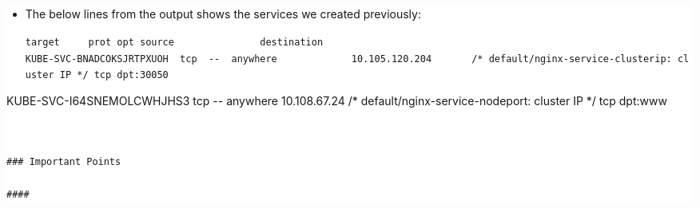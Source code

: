 - The below lines from the output shows the services we created previously:

  ```
  target     prot opt source               destination
  KUBE-SVC-BNADCOKSJRTPXUOH  tcp  --  anywhere             10.105.120.204       /* default/nginx-service-clusterip: cluster IP */ tcp dpt:30050
KUBE-SVC-I64SNEMOLCWHJHS3  tcp  --  anywhere             10.108.67.24         /* default/nginx-service-nodeport: cluster IP */ tcp dpt:www
  ```


### Important Points

####
